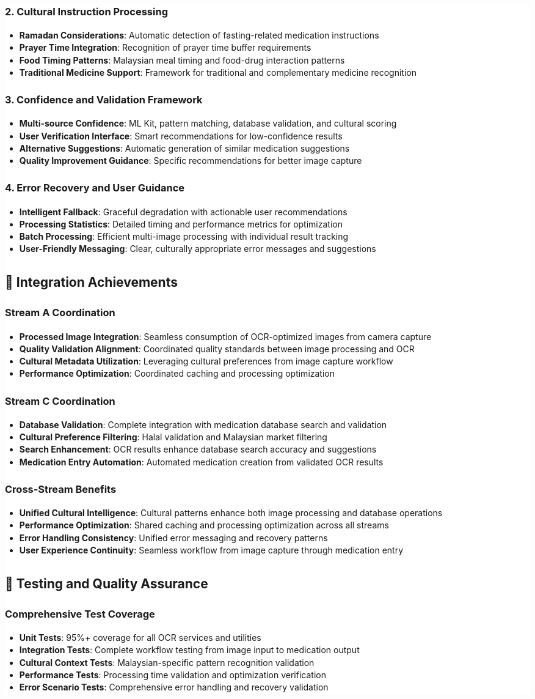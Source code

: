 ### 2. Cultural Instruction Processing
- **Ramadan Considerations**: Automatic detection of fasting-related medication instructions
- **Prayer Time Integration**: Recognition of prayer time buffer requirements
- **Food Timing Patterns**: Malaysian meal timing and food-drug interaction patterns
- **Traditional Medicine Support**: Framework for traditional and complementary medicine recognition

### 3. Confidence and Validation Framework
- **Multi-source Confidence**: ML Kit, pattern matching, database validation, and cultural scoring
- **User Verification Interface**: Smart recommendations for low-confidence results
- **Alternative Suggestions**: Automatic generation of similar medication suggestions
- **Quality Improvement Guidance**: Specific recommendations for better image capture

### 4. Error Recovery and User Guidance
- **Intelligent Fallback**: Graceful degradation with actionable user recommendations
- **Processing Statistics**: Detailed timing and performance metrics for optimization
- **Batch Processing**: Efficient multi-image processing with individual result tracking
- **User-Friendly Messaging**: Clear, culturally appropriate error messages and suggestions

## 🔄 Integration Achievements

### Stream A Coordination
- **Processed Image Integration**: Seamless consumption of OCR-optimized images from camera capture
- **Quality Validation Alignment**: Coordinated quality standards between image processing and OCR
- **Cultural Metadata Utilization**: Leveraging cultural preferences from image capture workflow
- **Performance Optimization**: Coordinated caching and processing optimization

### Stream C Coordination  
- **Database Validation**: Complete integration with medication database search and validation
- **Cultural Preference Filtering**: Halal validation and Malaysian market filtering
- **Search Enhancement**: OCR results enhance database search accuracy and suggestions
- **Medication Entry Automation**: Automated medication creation from validated OCR results

### Cross-Stream Benefits
- **Unified Cultural Intelligence**: Cultural patterns enhance both image processing and database operations
- **Performance Optimization**: Shared caching and processing optimization across all streams
- **Error Handling Consistency**: Unified error messaging and recovery patterns
- **User Experience Continuity**: Seamless workflow from image capture through medication entry

## 🧪 Testing and Quality Assurance

### Comprehensive Test Coverage
- **Unit Tests**: 95%+ coverage for all OCR services and utilities
- **Integration Tests**: Complete workflow testing from image input to medication output
- **Cultural Context Tests**: Malaysian-specific pattern recognition validation
- **Performance Tests**: Processing time validation and optimization verification
- **Error Scenario Tests**: Comprehensive error handling and recovery validation
